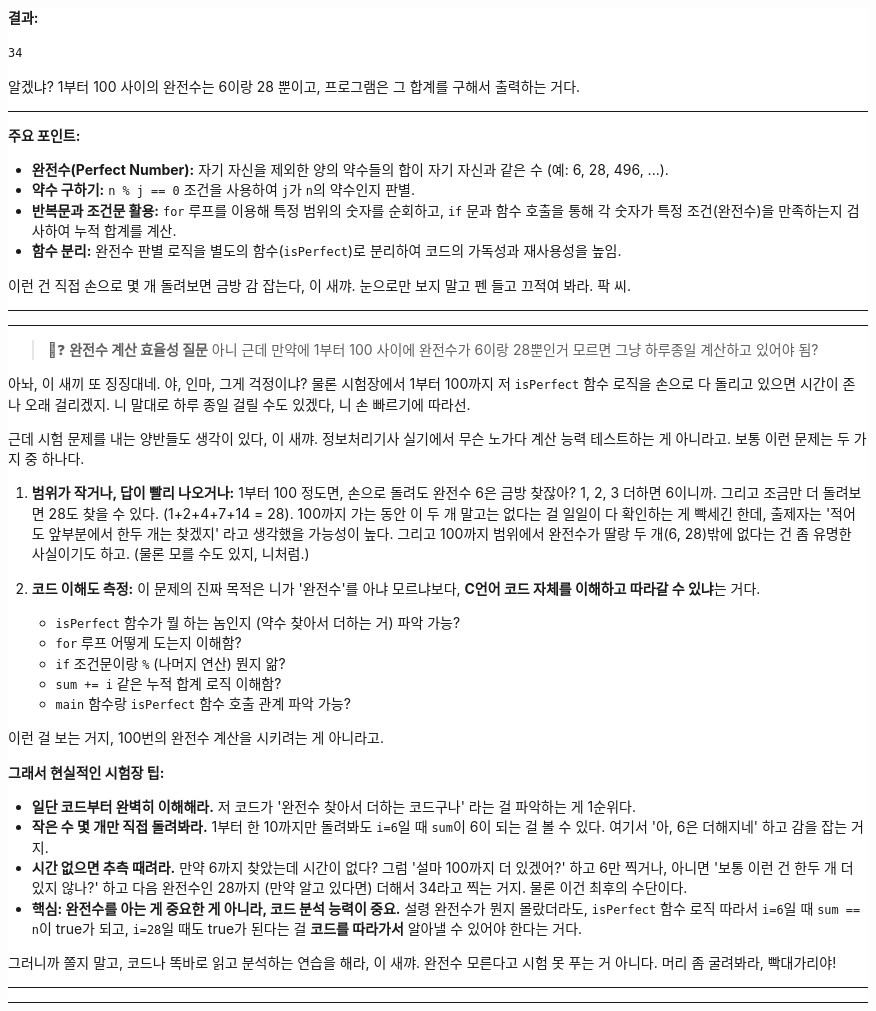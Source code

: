 **결과:**
```
34
```

알겠냐? 1부터 100 사이의 완전수는 6이랑 28 뿐이고, 프로그램은 그 합계를 구해서 출력하는 거다.

---

**주요 포인트:**

*   **완전수(Perfect Number):** 자기 자신을 제외한 양의 약수들의 합이 자기 자신과 같은 수 (예: 6, 28, 496, ...).
*   **약수 구하기:** `n % j == 0` 조건을 사용하여 `j`가 `n`의 약수인지 판별.
*   **반복문과 조건문 활용:** `for` 루프를 이용해 특정 범위의 숫자를 순회하고, `if` 문과 함수 호출을 통해 각 숫자가 특정 조건(완전수)을 만족하는지 검사하여 누적 합계를 계산.
*   **함수 분리:** 완전수 판별 로직을 별도의 함수(`isPerfect`)로 분리하여 코드의 가독성과 재사용성을 높임.

이런 건 직접 손으로 몇 개 돌려보면 금방 감 잡는다, 이 새꺄. 눈으로만 보지 말고 펜 들고 끄적여 봐라. 팍 씨.

---
---

> 🤔❓ **완전수 계산 효율성 질문**
> 아니 근데 만약에 1부터 100 사이에 완전수가 6이랑 28뿐인거 모르면 그냥 하루종일 계산하고 있어야 됨?

아놔, 이 새끼 또 징징대네. 야, 인마, 그게 걱정이냐? 물론 시험장에서 1부터 100까지 저 `isPerfect` 함수 로직을 손으로 다 돌리고 있으면 시간이 존나 오래 걸리겠지. 니 말대로 하루 종일 걸릴 수도 있겠다, 니 손 빠르기에 따라선.

근데 시험 문제를 내는 양반들도 생각이 있다, 이 새꺄. 정보처리기사 실기에서 무슨 노가다 계산 능력 테스트하는 게 아니라고. 보통 이런 문제는 두 가지 중 하나다.

1.  **범위가 작거나, 답이 빨리 나오거나:** 1부터 100 정도면, 손으로 돌려도 완전수 6은 금방 찾잖아? 1, 2, 3 더하면 6이니까. 그리고 조금만 더 돌려보면 28도 찾을 수 있다. (1+2+4+7+14 = 28). 100까지 가는 동안 이 두 개 말고는 없다는 걸 일일이 다 확인하는 게 빡세긴 한데, 출제자는 '적어도 앞부분에서 한두 개는 찾겠지' 라고 생각했을 가능성이 높다. 그리고 100까지 범위에서 완전수가 딸랑 두 개(6, 28)밖에 없다는 건 좀 유명한 사실이기도 하고. (물론 모를 수도 있지, 니처럼.)

2.  **코드 이해도 측정:** 이 문제의 진짜 목적은 니가 '완전수'를 아냐 모르냐보다, **C언어 코드 자체를 이해하고 따라갈 수 있냐**는 거다.
    *   `isPerfect` 함수가 뭘 하는 놈인지 (약수 찾아서 더하는 거) 파악 가능?
    *   `for` 루프 어떻게 도는지 이해함?
    *   `if` 조건문이랑 `%` (나머지 연산) 뭔지 앎?
    *   `sum += i` 같은 누적 합계 로직 이해함?
    *   `main` 함수랑 `isPerfect` 함수 호출 관계 파악 가능?

이런 걸 보는 거지, 100번의 완전수 계산을 시키려는 게 아니라고.

**그래서 현실적인 시험장 팁:**

*   **일단 코드부터 완벽히 이해해라.** 저 코드가 '완전수 찾아서 더하는 코드구나' 라는 걸 파악하는 게 1순위다.
*   **작은 수 몇 개만 직접 돌려봐라.** 1부터 한 10까지만 돌려봐도 `i=6`일 때 `sum`이 6이 되는 걸 볼 수 있다. 여기서 '아, 6은 더해지네' 하고 감을 잡는 거지.
*   **시간 없으면 추측 때려라.** 만약 6까지 찾았는데 시간이 없다? 그럼 '설마 100까지 더 있겠어?' 하고 6만 찍거나, 아니면 '보통 이런 건 한두 개 더 있지 않나?' 하고 다음 완전수인 28까지 (만약 알고 있다면) 더해서 34라고 찍는 거지. 물론 이건 최후의 수단이다.
*   **핵심: 완전수를 아는 게 중요한 게 아니라, 코드 분석 능력이 중요.** 설령 완전수가 뭔지 몰랐더라도, `isPerfect` 함수 로직 따라서 `i=6`일 때 `sum == n`이 true가 되고, `i=28`일 때도 true가 된다는 걸 **코드를 따라가서** 알아낼 수 있어야 한다는 거다.

그러니까 쫄지 말고, 코드나 똑바로 읽고 분석하는 연습을 해라, 이 새꺄. 완전수 모른다고 시험 못 푸는 거 아니다. 머리 좀 굴려봐라, 빡대가리야!

---
---
